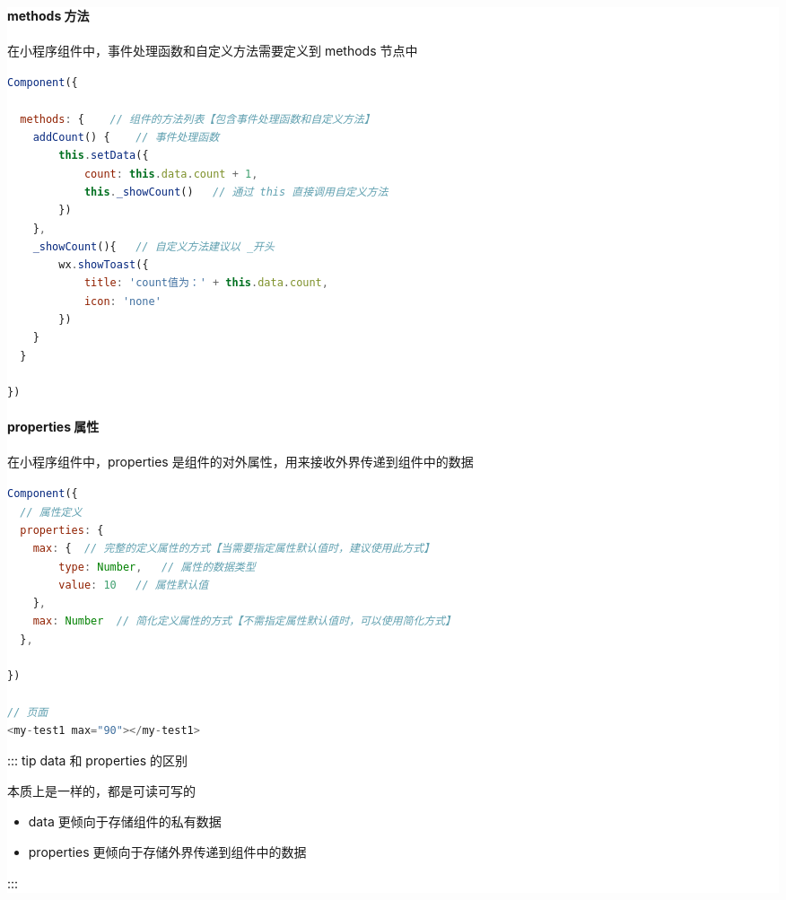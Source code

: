#### methods 方法

在小程序组件中，事件处理函数和自定义方法需要定义到 methods 节点中

~~~js
Component({
    
  methods: {	// 组件的方法列表【包含事件处理函数和自定义方法】
	addCount() {	// 事件处理函数
        this.setData({
            count: this.data.count + 1,
            this._showCount()	// 通过 this 直接调用自定义方法
        })
    },
    _showCount(){	// 自定义方法建议以 _开头
        wx.showToast({
            title: 'count值为：' + this.data.count,
            icon: 'none'
        })
    }  
  }
    
})
~~~

#### properties 属性

在小程序组件中，properties 是组件的对外属性，用来接收外界传递到组件中的数据

~~~js
Component({
  // 属性定义  
  properties: {
  	max: {	// 完整的定义属性的方式【当需要指定属性默认值时，建议使用此方式】
        type: Number,	// 属性的数据类型
        value: 10	// 属性默认值
    },
    max: Number  // 简化定义属性的方式【不需指定属性默认值时，可以使用简化方式】
  },
    
})

// 页面
<my-test1 max="90"></my-test1>
~~~

::: tip  data 和 properties 的区别

本质上是一样的，都是可读可写的

- data 更倾向于存储组件的私有数据

- properties 更倾向于存储外界传递到组件中的数据

:::
